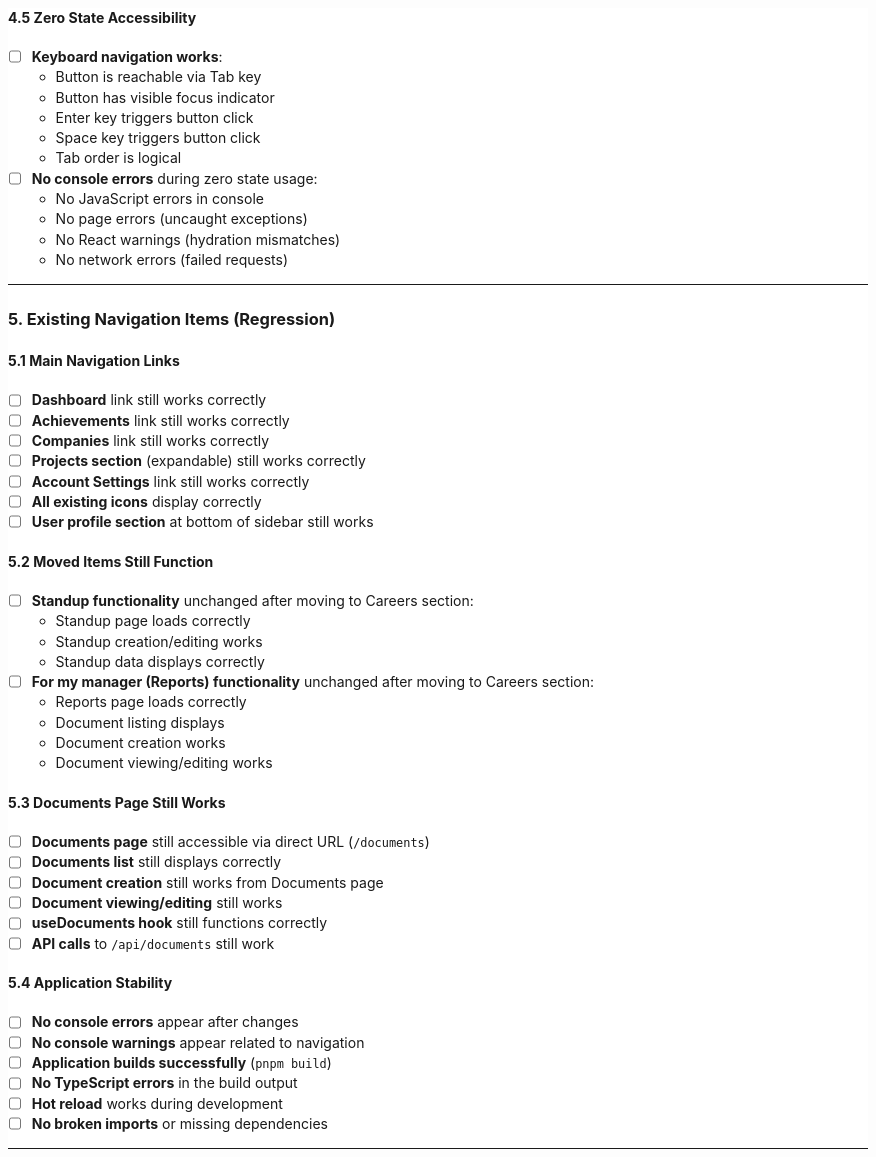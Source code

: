 #### 4.5 Zero State Accessibility
- [ ] **Keyboard navigation works**:
  - Button is reachable via Tab key
  - Button has visible focus indicator
  - Enter key triggers button click
  - Space key triggers button click
  - Tab order is logical
- [ ] **No console errors** during zero state usage:
  - No JavaScript errors in console
  - No page errors (uncaught exceptions)
  - No React warnings (hydration mismatches)
  - No network errors (failed requests)

---

### 5. Existing Navigation Items (Regression)

#### 5.1 Main Navigation Links
- [ ] **Dashboard** link still works correctly
- [ ] **Achievements** link still works correctly
- [ ] **Companies** link still works correctly
- [ ] **Projects section** (expandable) still works correctly
- [ ] **Account Settings** link still works correctly
- [ ] **All existing icons** display correctly
- [ ] **User profile section** at bottom of sidebar still works

#### 5.2 Moved Items Still Function
- [ ] **Standup functionality** unchanged after moving to Careers section:
  - Standup page loads correctly
  - Standup creation/editing works
  - Standup data displays correctly
- [ ] **For my manager (Reports) functionality** unchanged after moving to Careers section:
  - Reports page loads correctly
  - Document listing displays
  - Document creation works
  - Document viewing/editing works

#### 5.3 Documents Page Still Works
- [ ] **Documents page** still accessible via direct URL (`/documents`)
- [ ] **Documents list** still displays correctly
- [ ] **Document creation** still works from Documents page
- [ ] **Document viewing/editing** still works
- [ ] **useDocuments hook** still functions correctly
- [ ] **API calls** to `/api/documents` still work

#### 5.4 Application Stability
- [ ] **No console errors** appear after changes
- [ ] **No console warnings** appear related to navigation
- [ ] **Application builds successfully** (`pnpm build`)
- [ ] **No TypeScript errors** in the build output
- [ ] **Hot reload** works during development
- [ ] **No broken imports** or missing dependencies

---